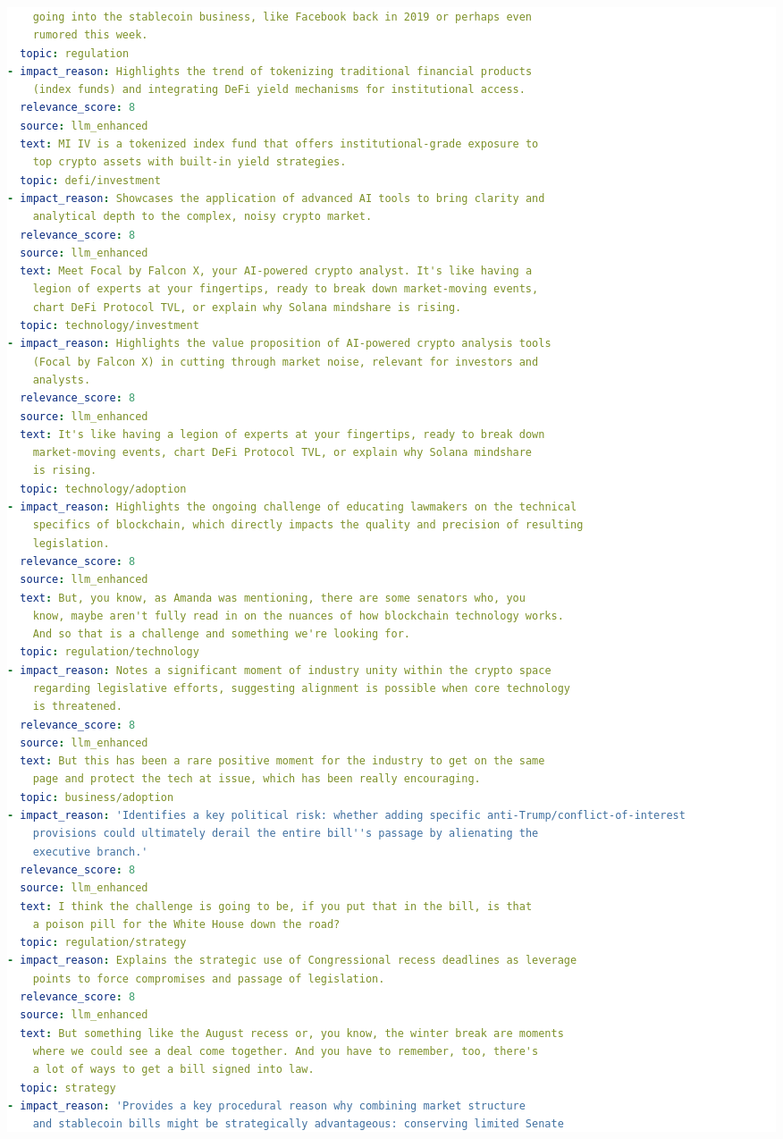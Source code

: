 ```yaml
    going into the stablecoin business, like Facebook back in 2019 or perhaps even
    rumored this week.
  topic: regulation
- impact_reason: Highlights the trend of tokenizing traditional financial products
    (index funds) and integrating DeFi yield mechanisms for institutional access.
  relevance_score: 8
  source: llm_enhanced
  text: MI IV is a tokenized index fund that offers institutional-grade exposure to
    top crypto assets with built-in yield strategies.
  topic: defi/investment
- impact_reason: Showcases the application of advanced AI tools to bring clarity and
    analytical depth to the complex, noisy crypto market.
  relevance_score: 8
  source: llm_enhanced
  text: Meet Focal by Falcon X, your AI-powered crypto analyst. It's like having a
    legion of experts at your fingertips, ready to break down market-moving events,
    chart DeFi Protocol TVL, or explain why Solana mindshare is rising.
  topic: technology/investment
- impact_reason: Highlights the value proposition of AI-powered crypto analysis tools
    (Focal by Falcon X) in cutting through market noise, relevant for investors and
    analysts.
  relevance_score: 8
  source: llm_enhanced
  text: It's like having a legion of experts at your fingertips, ready to break down
    market-moving events, chart DeFi Protocol TVL, or explain why Solana mindshare
    is rising.
  topic: technology/adoption
- impact_reason: Highlights the ongoing challenge of educating lawmakers on the technical
    specifics of blockchain, which directly impacts the quality and precision of resulting
    legislation.
  relevance_score: 8
  source: llm_enhanced
  text: But, you know, as Amanda was mentioning, there are some senators who, you
    know, maybe aren't fully read in on the nuances of how blockchain technology works.
    And so that is a challenge and something we're looking for.
  topic: regulation/technology
- impact_reason: Notes a significant moment of industry unity within the crypto space
    regarding legislative efforts, suggesting alignment is possible when core technology
    is threatened.
  relevance_score: 8
  source: llm_enhanced
  text: But this has been a rare positive moment for the industry to get on the same
    page and protect the tech at issue, which has been really encouraging.
  topic: business/adoption
- impact_reason: 'Identifies a key political risk: whether adding specific anti-Trump/conflict-of-interest
    provisions could ultimately derail the entire bill''s passage by alienating the
    executive branch.'
  relevance_score: 8
  source: llm_enhanced
  text: I think the challenge is going to be, if you put that in the bill, is that
    a poison pill for the White House down the road?
  topic: regulation/strategy
- impact_reason: Explains the strategic use of Congressional recess deadlines as leverage
    points to force compromises and passage of legislation.
  relevance_score: 8
  source: llm_enhanced
  text: But something like the August recess or, you know, the winter break are moments
    where we could see a deal come together. And you have to remember, too, there's
    a lot of ways to get a bill signed into law.
  topic: strategy
- impact_reason: 'Provides a key procedural reason why combining market structure
    and stablecoin bills might be strategically advantageous: conserving limited Senate
```